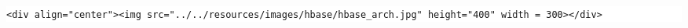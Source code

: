     <div align="center"><img src="../../resources/images/hbase/hbase_arch.jpg" height="400" width = 300></div>